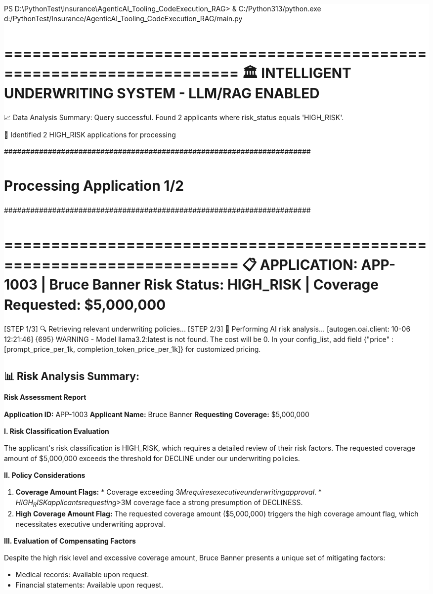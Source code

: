 PS D:\PythonTest\Insurance\AgenticAI_Tooling_CodeExecution_RAG> & C:/Python313/python.exe d:/PythonTest/Insurance/AgenticAI_Tooling_CodeExecution_RAG/main.py

======================================================================
🏛️  INTELLIGENT UNDERWRITING SYSTEM - LLM/RAG ENABLED
======================================================================

📈 Data Analysis Summary:
Query successful. Found 2 applicants where risk_status equals 'HIGH_RISK'.

🎯 Identified 2 HIGH_RISK applications for processing



######################################################################
# Processing Application 1/2
######################################################################

======================================================================
📋 APPLICATION: APP-1003 | Bruce Banner
   Risk Status: HIGH_RISK | Coverage Requested: $5,000,000
======================================================================

[STEP 1/3] 🔍 Retrieving relevant underwriting policies...
[STEP 2/3] 🤖 Performing AI risk analysis...
[autogen.oai.client: 10-06 12:21:46] {695} WARNING - Model llama3.2:latest is not found. The cost will be 0. In your config_list, add field {"price" : [prompt_price_per_1k, completion_token_price_per_1k]} for customized pricing.

📊 Risk Analysis Summary:
----------------------------------------------------------------------
**Risk Assessment Report**

**Application ID:** APP-1003
**Applicant Name:** Bruce Banner
**Requesting Coverage:** $5,000,000

**I. Risk Classification Evaluation**

The applicant's risk classification is HIGH_RISK, which requires a detailed review of their risk factors. The requested coverage amount of $5,000,000 exceeds the threshold for DECLINE under our underwriting policies.        

**II. Policy Considerations**

1. **Coverage Amount Flags:**
        * Coverage exceeding $3M requires executive underwriting approval.
        * HIGH_RISK applicants requesting >$3M coverage face a strong presumption of DECLINESS.
2. **High Coverage Amount Flag:** The requested coverage amount ($5,000,000) triggers the high coverage amount flag, which necessitates executive underwriting approval.

**III. Evaluation of Compensating Factors**

Despite the high risk level and excessive coverage amount, Bruce Banner presents a unique set of mitigating factors:
* Medical records: Available upon request.
* Financial statements: Available upon request.
